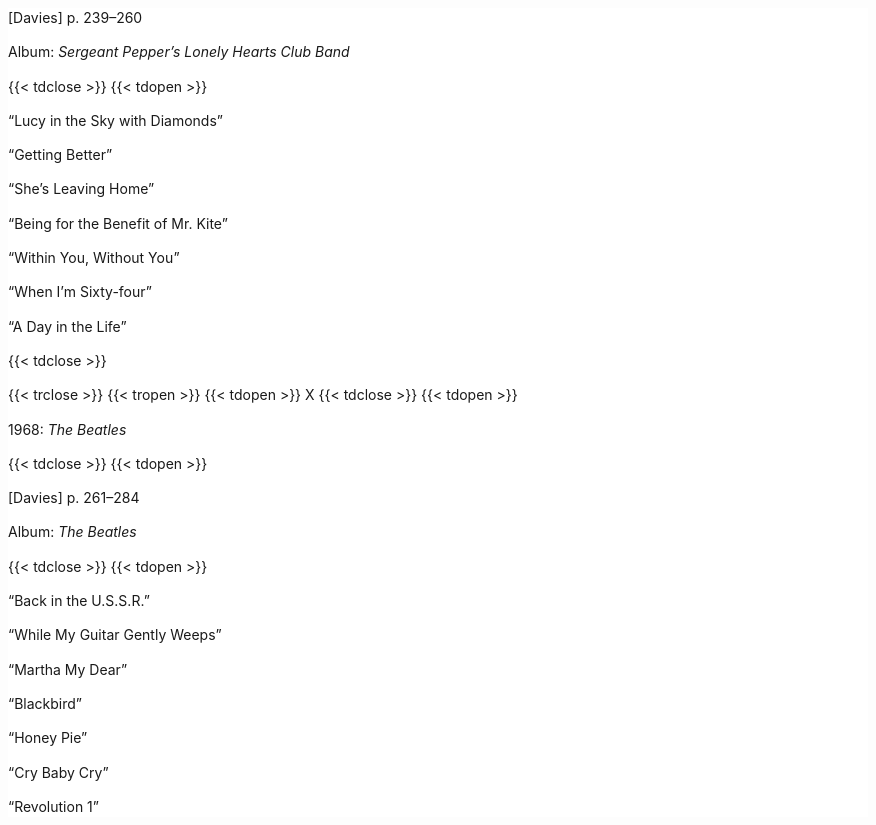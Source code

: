 
\[Davies\] p. 239–260

Album: _Sergeant Pepper’s Lonely Hearts Club Band_


{{< tdclose >}}
{{< tdopen >}}


“Lucy in the Sky with Diamonds”

“Getting Better”

“She’s Leaving Home”

“Being for the Benefit of Mr. Kite”

“Within You, Without You”

“When I’m Sixty-four”

“A Day in the Life”


{{< tdclose >}}

{{< trclose >}}
{{< tropen >}}
{{< tdopen >}}
X
{{< tdclose >}}
{{< tdopen >}}


1968: _The Beatles_


{{< tdclose >}}
{{< tdopen >}}


\[Davies\] p. 261–284

Album: _The Beatles_


{{< tdclose >}}
{{< tdopen >}}


“Back in the U.S.S.R.”

“While My Guitar Gently Weeps”

“Martha My Dear”

“Blackbird”

“Honey Pie”

“Cry Baby Cry”

“Revolution 1”

